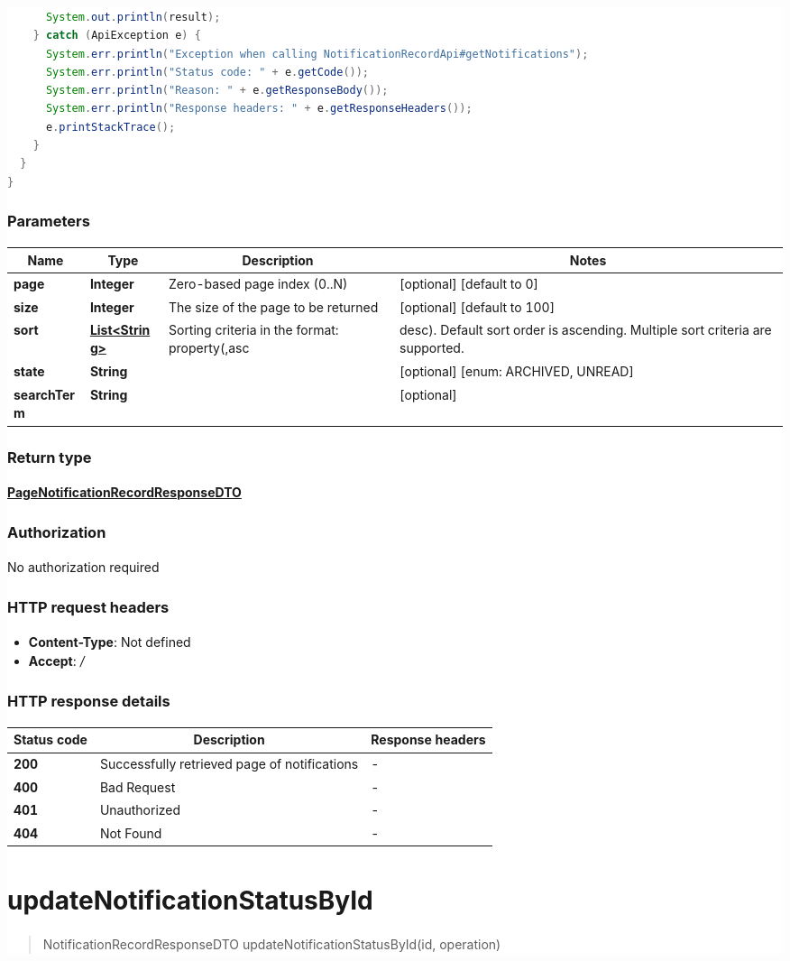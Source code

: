 ```java
      System.out.println(result);
    } catch (ApiException e) {
      System.err.println("Exception when calling NotificationRecordApi#getNotifications");
      System.err.println("Status code: " + e.getCode());
      System.err.println("Reason: " + e.getResponseBody());
      System.err.println("Response headers: " + e.getResponseHeaders());
      e.printStackTrace();
    }
  }
}
```

### Parameters

| Name | Type | Description  | Notes |
|------------- | ------------- | ------------- | -------------|
| **page** | **Integer**| Zero-based page index (0..N) | [optional] [default to 0] |
| **size** | **Integer**| The size of the page to be returned | [optional] [default to 100] |
| **sort** | [**List&lt;String&gt;**](String.md)| Sorting criteria in the format: property(,asc|desc). Default sort order is ascending. Multiple sort criteria are supported. | [optional] |
| **state** | **String**|  | [optional] [enum: ARCHIVED, UNREAD] |
| **searchTerm** | **String**|  | [optional] |

### Return type

[**PageNotificationRecordResponseDTO**](PageNotificationRecordResponseDTO.md)

### Authorization

No authorization required

### HTTP request headers

 - **Content-Type**: Not defined
 - **Accept**: */*

### HTTP response details
| Status code | Description | Response headers |
|-------------|-------------|------------------|
| **200** | Successfully retrieved page of notifications |  -  |
| **400** | Bad Request |  -  |
| **401** | Unauthorized |  -  |
| **404** | Not Found |  -  |

<a id="updateNotificationStatusById"></a>
# **updateNotificationStatusById**
> NotificationRecordResponseDTO updateNotificationStatusById(id, operation)
